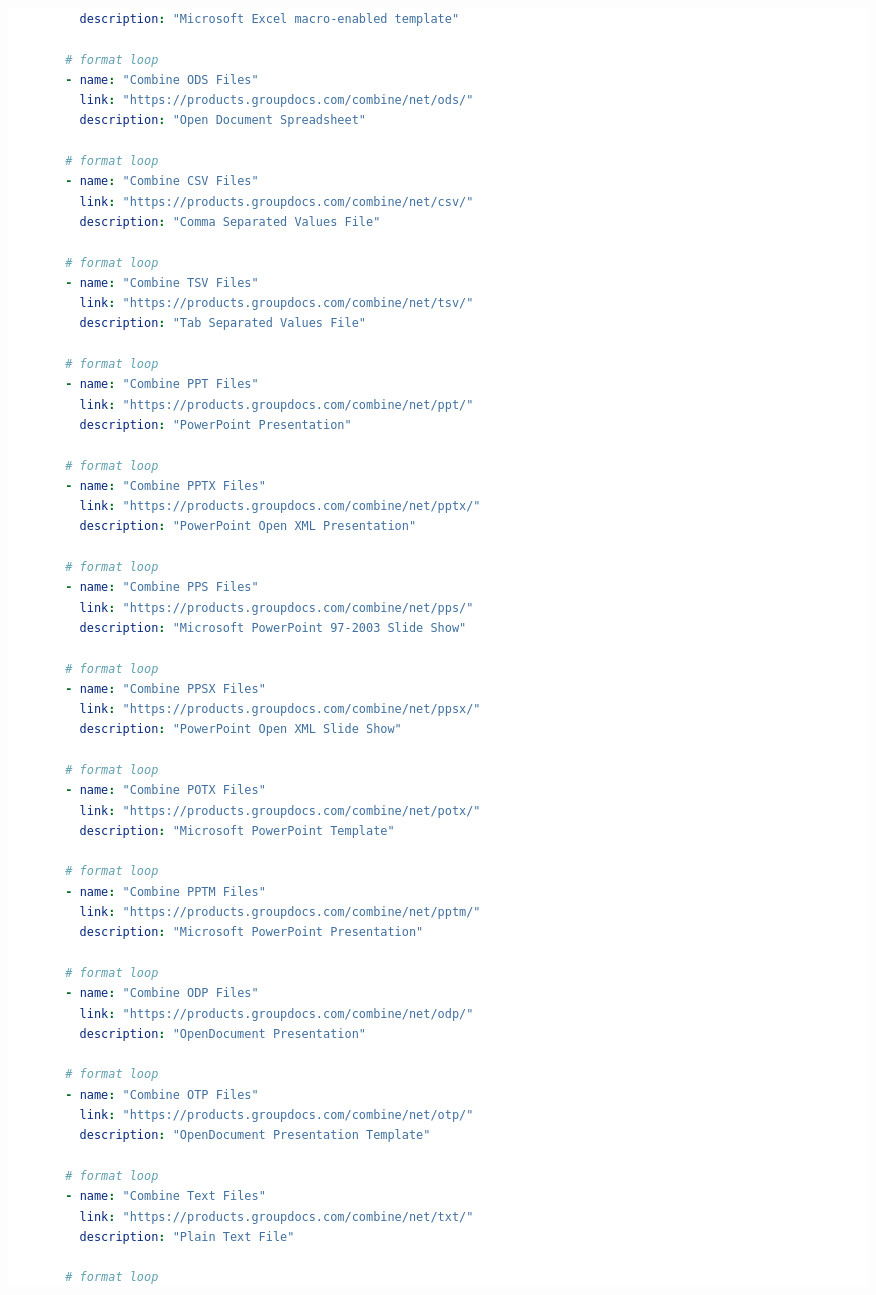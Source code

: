 ```yaml
          description: "Microsoft Excel macro-enabled template"

        # format loop
        - name: "Combine ODS Files"
          link: "https://products.groupdocs.com/combine/net/ods/"
          description: "Open Document Spreadsheet"

        # format loop
        - name: "Combine CSV Files"
          link: "https://products.groupdocs.com/combine/net/csv/"
          description: "Comma Separated Values File"

        # format loop
        - name: "Combine TSV Files"
          link: "https://products.groupdocs.com/combine/net/tsv/"
          description: "Tab Separated Values File"
        
        # format loop
        - name: "Combine PPT Files"
          link: "https://products.groupdocs.com/combine/net/ppt/"
          description: "PowerPoint Presentation"

        # format loop
        - name: "Combine PPTX Files"
          link: "https://products.groupdocs.com/combine/net/pptx/"
          description: "PowerPoint Open XML Presentation"

        # format loop
        - name: "Combine PPS Files"
          link: "https://products.groupdocs.com/combine/net/pps/"
          description: "Microsoft PowerPoint 97-2003 Slide Show"

        # format loop
        - name: "Combine PPSX Files"
          link: "https://products.groupdocs.com/combine/net/ppsx/"
          description: "PowerPoint Open XML Slide Show"

        # format loop
        - name: "Combine POTX Files"
          link: "https://products.groupdocs.com/combine/net/potx/"
          description: "Microsoft PowerPoint Template"

        # format loop
        - name: "Combine PPTM Files"
          link: "https://products.groupdocs.com/combine/net/pptm/"
          description: "Microsoft PowerPoint Presentation"

        # format loop
        - name: "Combine ODP Files"
          link: "https://products.groupdocs.com/combine/net/odp/"
          description: "OpenDocument Presentation"

        # format loop
        - name: "Combine OTP Files"
          link: "https://products.groupdocs.com/combine/net/otp/"
          description: "OpenDocument Presentation Template"

        # format loop
        - name: "Combine Text Files"
          link: "https://products.groupdocs.com/combine/net/txt/"
          description: "Plain Text File"

        # format loop
```